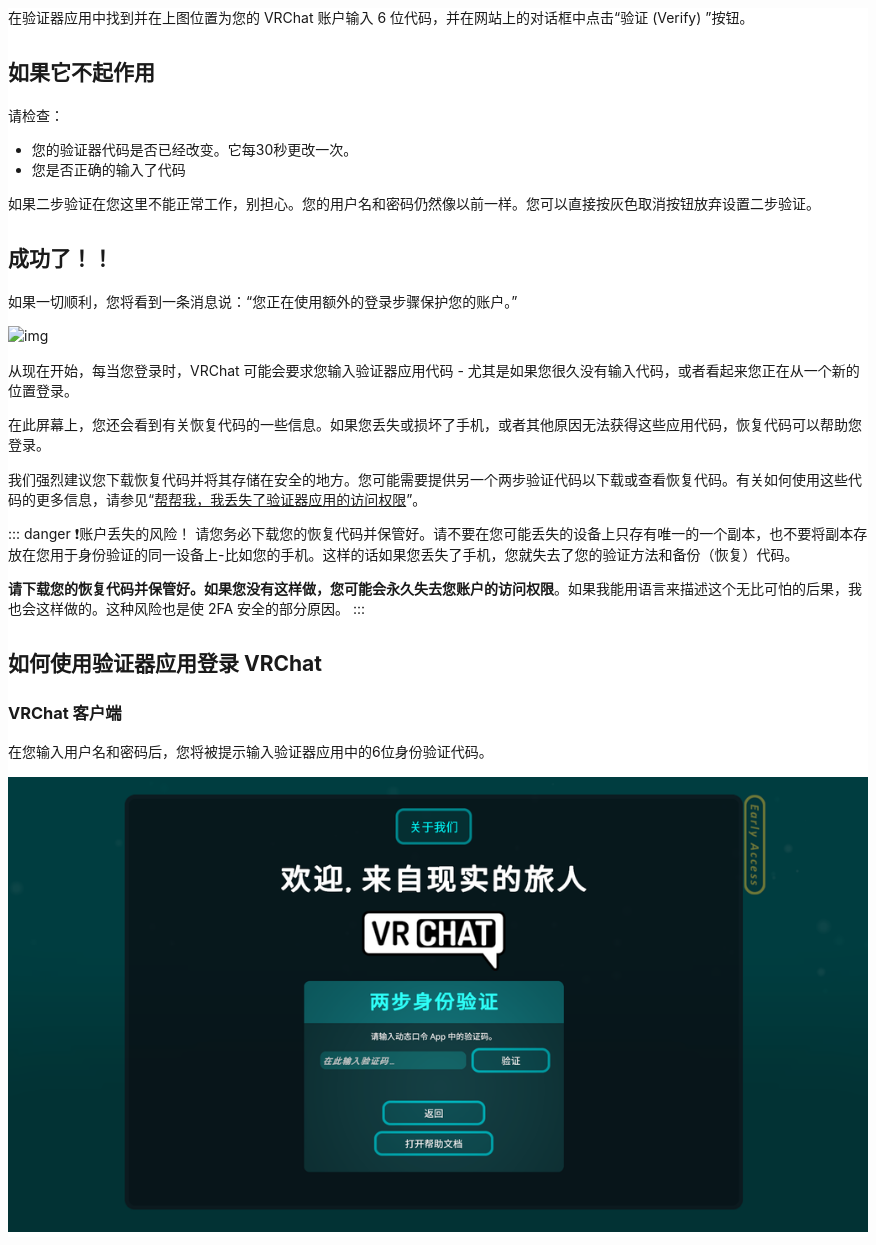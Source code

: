 在验证器应用中找到并在上图位置为您的 VRChat 账户输入 6 位代码，并在网站上的对话框中点击“验证 (Verify) ”按钮。

## 如果它不起作用

请检查：

* 您的验证器代码是否已经改变。它每30秒更改一次。
* 您是否正确的输入了代码

如果二步验证在您这里不能正常工作，别担心。您的用户名和密码仍然像以前一样。您可以直接按灰色取消按钮放弃设置二步验证。

## 成功了！！

如果一切顺利，您将看到一条消息说：“您正在使用额外的登录步骤保护您的账户。”

![img](../img/setup-2fa-8.png)

从现在开始，每当您登录时，VRChat 可能会要求您输入验证器应用代码 - 尤其是如果您很久没有输入代码，或者看起来您正在从一个新的位置登录。

在此屏幕上，您还会看到有关恢复代码的一些信息。如果您丢失或损坏了手机，或者其他原因无法获得这些应用代码，恢复代码可以帮助您登录。

我们强烈建议您下载恢复代码并将其存储在安全的地方。您可能需要提供另一个两步验证代码以下载或查看恢复代码。有关如何使用这些代码的更多信息，请参见“[帮帮我，我丢失了验证器应用的访问权限](#帮帮我我失去了验证器应用的访问权限)”。

::: danger ❗️账户丢失的风险！
请您务必下载您的恢复代码并保管好。请不要在您可能丢失的设备上只存有唯一的一个副本，也不要将副本存放在您用于身份验证的同一设备上-比如您的手机。这样的话如果您丢失了手机，您就失去了您的验证方法和备份（恢复）代码。

**请下载您的恢复代码并保管好。如果您没有这样做，您可能会永久失去您账户的访问权限**。如果我能用语言来描述这个无比可怕的后果，我也会这样做的。这种风险也是使 2FA 安全的部分原因。
:::

## **如何使用验证器应用登录 VRChat**

### VRChat 客户端

在您输入用户名和密码后，您将被提示输入验证器应用中的6位身份验证代码。

![img](../img/setup-2fa-9-1.png)
